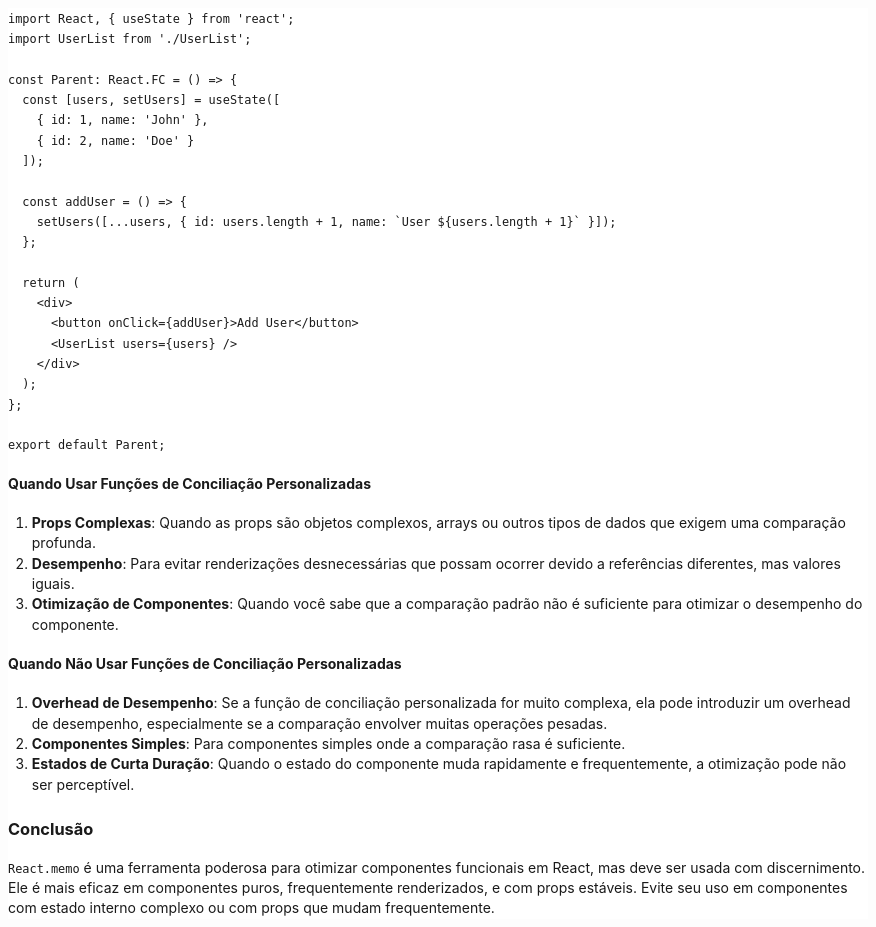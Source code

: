 ```tsx
import React, { useState } from 'react';
import UserList from './UserList';

const Parent: React.FC = () => {
  const [users, setUsers] = useState([
    { id: 1, name: 'John' },
    { id: 2, name: 'Doe' }
  ]);

  const addUser = () => {
    setUsers([...users, { id: users.length + 1, name: `User ${users.length + 1}` }]);
  };

  return (
    <div>
      <button onClick={addUser}>Add User</button>
      <UserList users={users} />
    </div>
  );
};

export default Parent;
```

#### Quando Usar Funções de Conciliação Personalizadas

1. **Props Complexas**: Quando as props são objetos complexos, arrays ou outros tipos de dados que exigem uma comparação profunda.
2. **Desempenho**: Para evitar renderizações desnecessárias que possam ocorrer devido a referências diferentes, mas valores iguais.
3. **Otimização de Componentes**: Quando você sabe que a comparação padrão não é suficiente para otimizar o desempenho do componente.

#### Quando Não Usar Funções de Conciliação Personalizadas

1. **Overhead de Desempenho**: Se a função de conciliação personalizada for muito complexa, ela pode introduzir um overhead de desempenho, especialmente se a comparação envolver muitas operações pesadas.
2. **Componentes Simples**: Para componentes simples onde a comparação rasa é suficiente.
3. **Estados de Curta Duração**: Quando o estado do componente muda rapidamente e frequentemente, a otimização pode não ser perceptível.

### Conclusão

`React.memo` é uma ferramenta poderosa para otimizar componentes funcionais em React, mas deve ser usada com discernimento. Ele é mais eficaz em componentes puros, frequentemente renderizados, e com props estáveis. Evite seu uso em componentes com estado interno complexo ou com props que mudam frequentemente.